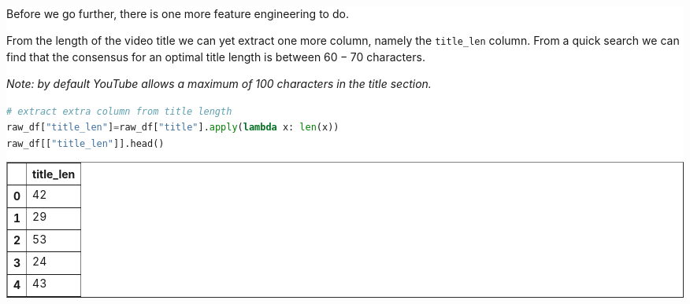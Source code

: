 
Before we go further, there is one more feature engineering to do.

From the length of the video title we can yet extract one more column, namely the `title_len` column. From a quick search we can find that the consensus for an optimal title length is between $60-70$ characters.

*Note: by default YouTube allows a maximum of 100 characters in the title section.*


```python
# extract extra column from title length
raw_df["title_len"]=raw_df["title"].apply(lambda x: len(x))
raw_df[["title_len"]].head()
```




<div>
<style scoped>
    .dataframe tbody tr th:only-of-type {
        vertical-align: middle;
    }

    .dataframe tbody tr th {
        vertical-align: top;
    }
    
    .dataframe thead th {
        text-align: right;
    }
</style>
<table border="1" class="dataframe">
  <thead>
    <tr style="text-align: right;">
      <th></th>
      <th>title_len</th>
    </tr>
  </thead>
  <tbody>
    <tr>
      <th>0</th>
      <td>42</td>
    </tr>
    <tr>
      <th>1</th>
      <td>29</td>
    </tr>
    <tr>
      <th>2</th>
      <td>53</td>
    </tr>
    <tr>
      <th>3</th>
      <td>24</td>
    </tr>
    <tr>
      <th>4</th>
      <td>43</td>
    </tr>
  </tbody>
</table>
</div>
